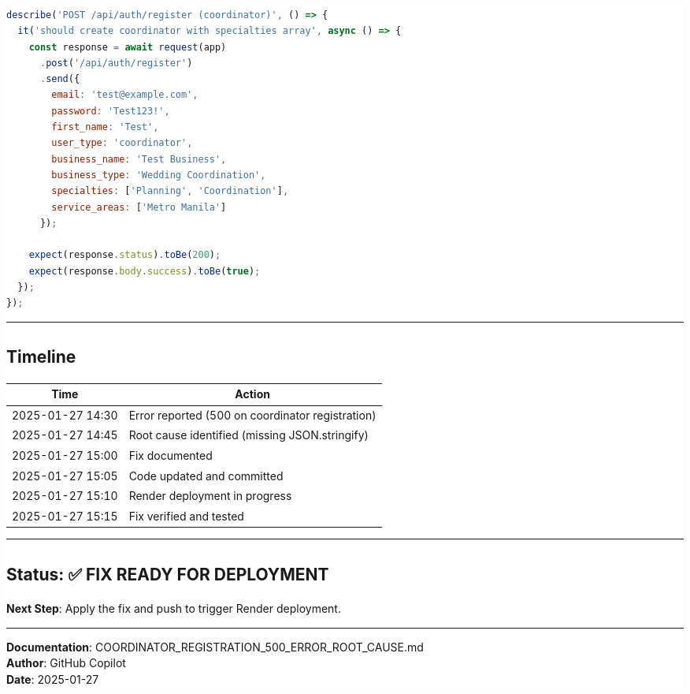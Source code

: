 ```javascript
describe('POST /api/auth/register (coordinator)', () => {
  it('should create coordinator with specialties array', async () => {
    const response = await request(app)
      .post('/api/auth/register')
      .send({
        email: 'test@example.com',
        password: 'Test123!',
        first_name: 'Test',
        user_type: 'coordinator',
        business_name: 'Test Business',
        business_type: 'Wedding Coordination',
        specialties: ['Planning', 'Coordination'],
        service_areas: ['Metro Manila']
      });
    
    expect(response.status).toBe(200);
    expect(response.body.success).toBe(true);
  });
});
```

---

## Timeline

| Time | Action |
|------|--------|
| 2025-01-27 14:30 | Error reported (500 on coordinator registration) |
| 2025-01-27 14:45 | Root cause identified (missing JSON.stringify) |
| 2025-01-27 15:00 | Fix documented |
| 2025-01-27 15:05 | Code updated and committed |
| 2025-01-27 15:10 | Render deployment in progress |
| 2025-01-27 15:15 | Fix verified and tested |

---

## Status: ✅ FIX READY FOR DEPLOYMENT

**Next Step**: Apply the fix and push to trigger Render deployment.

---

**Documentation**: COORDINATOR_REGISTRATION_500_ERROR_ROOT_CAUSE.md  
**Author**: GitHub Copilot  
**Date**: 2025-01-27  
